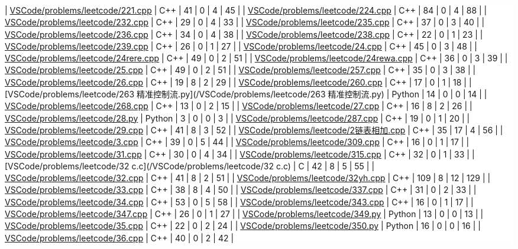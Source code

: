 | [VSCode/problems/leetcode/221.cpp](/VSCode/problems/leetcode/221.cpp) | C++ | 41 | 0 | 4 | 45 |
| [VSCode/problems/leetcode/224.cpp](/VSCode/problems/leetcode/224.cpp) | C++ | 84 | 0 | 4 | 88 |
| [VSCode/problems/leetcode/232.cpp](/VSCode/problems/leetcode/232.cpp) | C++ | 29 | 0 | 4 | 33 |
| [VSCode/problems/leetcode/235.cpp](/VSCode/problems/leetcode/235.cpp) | C++ | 37 | 0 | 3 | 40 |
| [VSCode/problems/leetcode/236.cpp](/VSCode/problems/leetcode/236.cpp) | C++ | 34 | 0 | 4 | 38 |
| [VSCode/problems/leetcode/238.cpp](/VSCode/problems/leetcode/238.cpp) | C++ | 22 | 0 | 1 | 23 |
| [VSCode/problems/leetcode/239.cpp](/VSCode/problems/leetcode/239.cpp) | C++ | 26 | 0 | 1 | 27 |
| [VSCode/problems/leetcode/24.cpp](/VSCode/problems/leetcode/24.cpp) | C++ | 45 | 0 | 3 | 48 |
| [VSCode/problems/leetcode/24rere.cpp](/VSCode/problems/leetcode/24rere.cpp) | C++ | 49 | 0 | 2 | 51 |
| [VSCode/problems/leetcode/24rewa.cpp](/VSCode/problems/leetcode/24rewa.cpp) | C++ | 36 | 0 | 3 | 39 |
| [VSCode/problems/leetcode/25.cpp](/VSCode/problems/leetcode/25.cpp) | C++ | 49 | 0 | 2 | 51 |
| [VSCode/problems/leetcode/257.cpp](/VSCode/problems/leetcode/257.cpp) | C++ | 35 | 0 | 3 | 38 |
| [VSCode/problems/leetcode/26.cpp](/VSCode/problems/leetcode/26.cpp) | C++ | 19 | 8 | 2 | 29 |
| [VSCode/problems/leetcode/260.cpp](/VSCode/problems/leetcode/260.cpp) | C++ | 17 | 0 | 1 | 18 |
| [VSCode/problems/leetcode/263 精准控制流.py](/VSCode/problems/leetcode/263 精准控制流.py) | Python | 14 | 0 | 0 | 14 |
| [VSCode/problems/leetcode/268.cpp](/VSCode/problems/leetcode/268.cpp) | C++ | 13 | 0 | 2 | 15 |
| [VSCode/problems/leetcode/27.cpp](/VSCode/problems/leetcode/27.cpp) | C++ | 16 | 8 | 2 | 26 |
| [VSCode/problems/leetcode/28.py](/VSCode/problems/leetcode/28.py) | Python | 3 | 0 | 0 | 3 |
| [VSCode/problems/leetcode/287.cpp](/VSCode/problems/leetcode/287.cpp) | C++ | 19 | 0 | 1 | 20 |
| [VSCode/problems/leetcode/29.cpp](/VSCode/problems/leetcode/29.cpp) | C++ | 41 | 8 | 3 | 52 |
| [VSCode/problems/leetcode/2链表相加.cpp](/VSCode/problems/leetcode/2链表相加.cpp) | C++ | 35 | 17 | 4 | 56 |
| [VSCode/problems/leetcode/3.cpp](/VSCode/problems/leetcode/3.cpp) | C++ | 39 | 0 | 5 | 44 |
| [VSCode/problems/leetcode/309.cpp](/VSCode/problems/leetcode/309.cpp) | C++ | 16 | 0 | 1 | 17 |
| [VSCode/problems/leetcode/31.cpp](/VSCode/problems/leetcode/31.cpp) | C++ | 30 | 0 | 4 | 34 |
| [VSCode/problems/leetcode/315.cpp](/VSCode/problems/leetcode/315.cpp) | C++ | 32 | 0 | 1 | 33 |
| [VSCode/problems/leetcode/32 c.c](/VSCode/problems/leetcode/32 c.c) | C | 42 | 8 | 5 | 55 |
| [VSCode/problems/leetcode/32.cpp](/VSCode/problems/leetcode/32.cpp) | C++ | 41 | 8 | 2 | 51 |
| [VSCode/problems/leetcode/32yh.cpp](/VSCode/problems/leetcode/32yh.cpp) | C++ | 109 | 8 | 12 | 129 |
| [VSCode/problems/leetcode/33.cpp](/VSCode/problems/leetcode/33.cpp) | C++ | 38 | 8 | 4 | 50 |
| [VSCode/problems/leetcode/337.cpp](/VSCode/problems/leetcode/337.cpp) | C++ | 31 | 0 | 2 | 33 |
| [VSCode/problems/leetcode/34.cpp](/VSCode/problems/leetcode/34.cpp) | C++ | 53 | 0 | 5 | 58 |
| [VSCode/problems/leetcode/343.cpp](/VSCode/problems/leetcode/343.cpp) | C++ | 16 | 0 | 1 | 17 |
| [VSCode/problems/leetcode/347.cpp](/VSCode/problems/leetcode/347.cpp) | C++ | 26 | 0 | 1 | 27 |
| [VSCode/problems/leetcode/349.py](/VSCode/problems/leetcode/349.py) | Python | 13 | 0 | 0 | 13 |
| [VSCode/problems/leetcode/35.cpp](/VSCode/problems/leetcode/35.cpp) | C++ | 22 | 0 | 2 | 24 |
| [VSCode/problems/leetcode/350.py](/VSCode/problems/leetcode/350.py) | Python | 16 | 0 | 0 | 16 |
| [VSCode/problems/leetcode/36.cpp](/VSCode/problems/leetcode/36.cpp) | C++ | 40 | 0 | 2 | 42 |